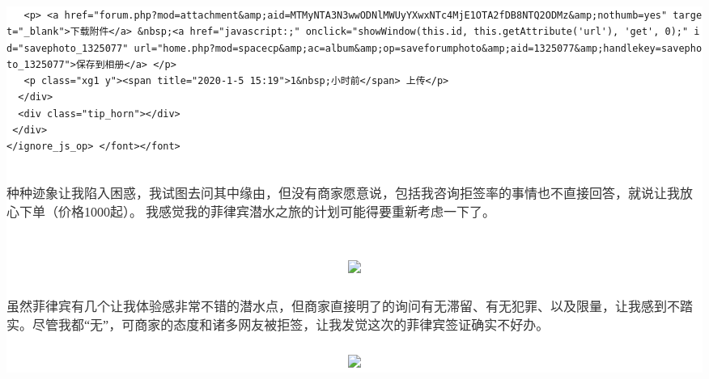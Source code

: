        <p> <a href="forum.php?mod=attachment&amp;aid=MTMyNTA3N3wwODNlMWUyYXwxNTc4MjE1OTA2fDB8NTQ2ODMz&amp;nothumb=yes" target="_blank">下载附件</a> &nbsp;<a href="javascript:;" onclick="showWindow(this.id, this.getAttribute('url'), 'get', 0);" id="savephoto_1325077" url="home.php?mod=spacecp&amp;ac=album&amp;op=saveforumphoto&amp;aid=1325077&amp;handlekey=savephoto_1325077">保存到相册</a> </p> 
       <p class="xg1 y"><span title="2020-1-5 15:19">1&nbsp;小时前</span> 上传</p> 
      </div> 
      <div class="tip_horn"></div> 
     </div> 
    </ignore_js_op> </font></font> 
 </div> 
 <div align="center"> 
  <font face="微软雅黑"><font size="3"><br> </font></font> 
 </div> 
 <div align="left"> 
  <font color="#333333"><font face="微软雅黑"><font size="3">种种迹象让我陷入困惑，我试图去问其中缘由，但没有商家愿意说，包括我咨询拒签率的事情也不直接回答，就说让我放心下单（价格1000起）。 我感觉我的菲律宾潜水之旅的计划可能得要重新考虑一下了。</font></font></font> 
 </div> 
 <div align="left"> 
  <font color="#333333"><font face="微软雅黑"><font size="3"><br> </font></font></font> 
 </div> 
 <div align="left"> 
  <font color="#333333"><font face="微软雅黑"><font size="3"><br> </font></font></font> 
 </div> 
 <div align="center"> 
  <font face="微软雅黑"><font size="3"> 
    <ignore_js_op> 
     <img aid="1325078" src="https://bbs.boniu123.cc/data/attachment/forum/202001/05/151924k43q7239t39t2t1w.jpg" zoomfile="data/attachment/forum/202001/05/151924k43q7239t39t2t1w.jpg" file="data/attachment/forum/202001/05/151924k43q7239t39t2t1w.jpg" width="850" inpost="1"> 
     <div class="tip tip_4 aimg_tip" id="aimg_1325078_menu" style="position: absolute; display: none" disautofocus="true"> 
      <div class="xs0"> 
       <p><strong>75cea2d6ly4gaa9qjodr5j20xc0lttw4.jpg</strong> <em class="xg1">(303.18 KB, 下载次数: 0)</em></p> 
       <p> <a href="forum.php?mod=attachment&amp;aid=MTMyNTA3OHxjYmYxMDhhYnwxNTc4MjE1OTA2fDB8NTQ2ODMz&amp;nothumb=yes" target="_blank">下载附件</a> &nbsp;<a href="javascript:;" onclick="showWindow(this.id, this.getAttribute('url'), 'get', 0);" id="savephoto_1325078" url="home.php?mod=spacecp&amp;ac=album&amp;op=saveforumphoto&amp;aid=1325078&amp;handlekey=savephoto_1325078">保存到相册</a> </p> 
       <p class="xg1 y"><span title="2020-1-5 15:19">1&nbsp;小时前</span> 上传</p> 
      </div> 
      <div class="tip_horn"></div> 
     </div> 
    </ignore_js_op> </font></font> 
 </div> 
 <div align="center"> 
  <font face="微软雅黑"><font size="3"><br> </font></font> 
 </div> 
 <div align="left"> 
  <font color="#333333"><font face="微软雅黑"><font size="3">虽然菲律宾有几个让我体验感非常不错的潜水点，但商家直接明了的询问有无滞留、有无犯罪、以及限量，让我感到不踏实。尽管我都“无”，可商家的态度和诸多网友被拒签，让我发觉这次的菲律宾签证确实不好办。</font></font></font> 
 </div> 
 <div align="left"> 
  <font color="#333333"><font face="微软雅黑"><font size="3"><br> </font></font></font> 
 </div> 
 <div align="center"> 
  <font face="微软雅黑"><font size="3"> 
    <ignore_js_op> 
     <img aid="1325083" src="https://bbs.boniu123.cc/data/attachment/forum/202001/05/151926b70x0429fm292oya.jpg" zoomfile="data/attachment/forum/202001/05/151926b70x0429fm292oya.jpg" file="data/attachment/forum/202001/05/151926b70x0429fm292oya.jpg" width="850" inpost="1"> 
     <div class="tip tip_4 aimg_tip" id="aimg_1325083_menu" style="position: absolute; display: none" disautofocus="true"> 
      <div class="xs0"> 
       <p><strong>75cea2d6ly4gaa9qjxypcj20xc0iqk9m.jpg</strong> <em class="xg1">(224 KB, 下载次数: 0)</em></p> 